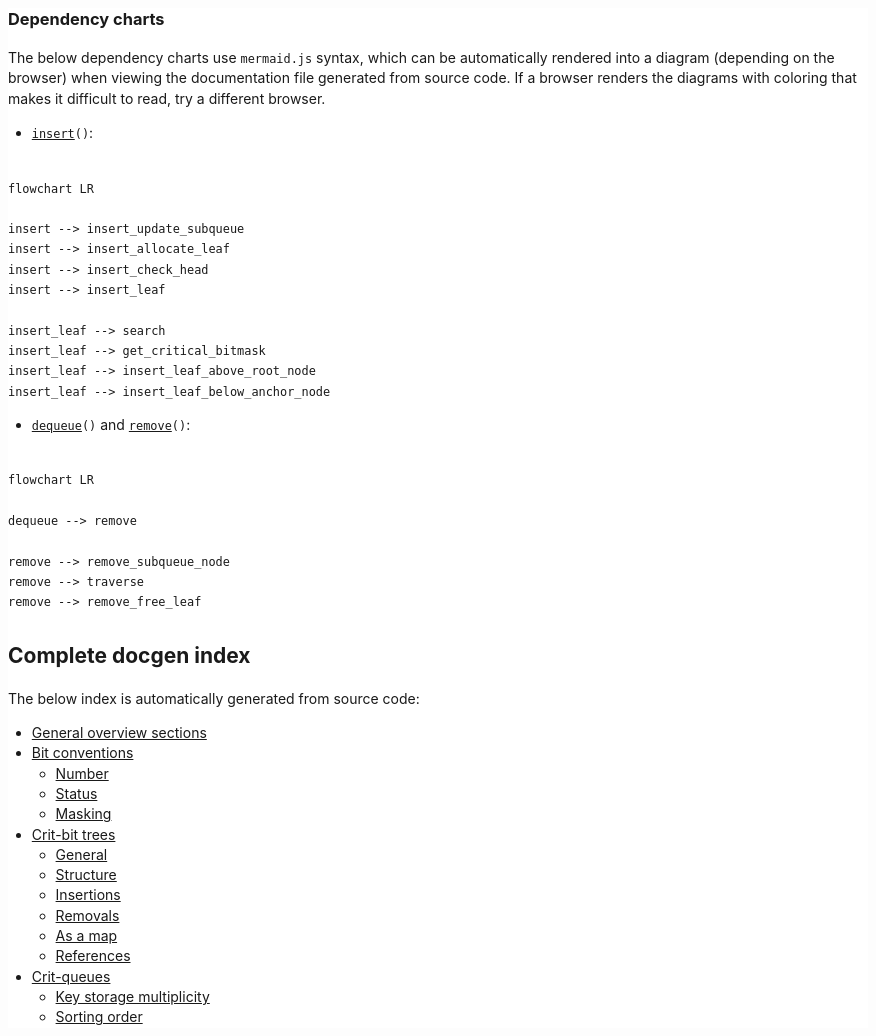 
<a name="@Dependency_charts_30"></a>

### Dependency charts


The below dependency charts use <code>mermaid.js</code> syntax, which can be
automatically rendered into a diagram (depending on the browser)
when viewing the documentation file generated from source code. If
a browser renders the diagrams with coloring that makes it difficult
to read, try a different browser.

* <code><a href="critqueue.md#0xc0deb00c_critqueue_insert">insert</a>()</code>:

```mermaid

flowchart LR

insert --> insert_update_subqueue
insert --> insert_allocate_leaf
insert --> insert_check_head
insert --> insert_leaf

insert_leaf --> search
insert_leaf --> get_critical_bitmask
insert_leaf --> insert_leaf_above_root_node
insert_leaf --> insert_leaf_below_anchor_node

```

* <code><a href="critqueue.md#0xc0deb00c_critqueue_dequeue">dequeue</a>()</code> and <code><a href="critqueue.md#0xc0deb00c_critqueue_remove">remove</a>()</code>:

```mermaid

flowchart LR

dequeue --> remove

remove --> remove_subqueue_node
remove --> traverse
remove --> remove_free_leaf

```


<a name="@Complete_docgen_index_31"></a>

## Complete docgen index


The below index is automatically generated from source code:


-  [General overview sections](#@General_overview_sections_0)
-  [Bit conventions](#@Bit_conventions_1)
    -  [Number](#@Number_2)
    -  [Status](#@Status_3)
    -  [Masking](#@Masking_4)
-  [Crit-bit trees](#@Crit-bit_trees_5)
    -  [General](#@General_6)
    -  [Structure](#@Structure_7)
    -  [Insertions](#@Insertions_8)
    -  [Removals](#@Removals_9)
    -  [As a map](#@As_a_map_10)
    -  [References](#@References_11)
-  [Crit-queues](#@Crit-queues_12)
    -  [Key storage multiplicity](#@Key_storage_multiplicity_13)
    -  [Sorting order](#@Sorting_order_14)